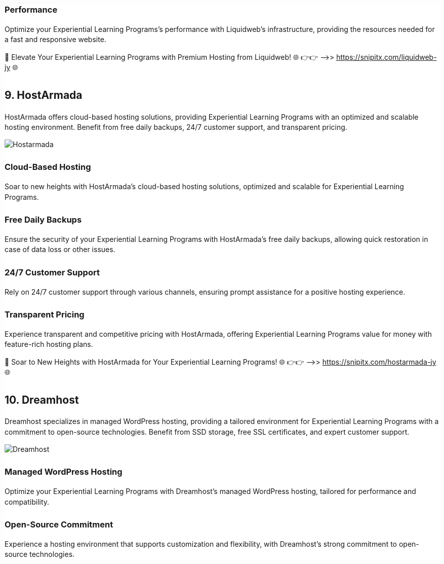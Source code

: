 ### Performance
Optimize your Experiential Learning Programs’s performance with Liquidweb’s infrastructure, providing the resources needed for a fast and responsive website.

🚀 Elevate Your Experiential Learning Programs with Premium Hosting from Liquidweb! 🌐
👉👉 -->> https://snipitx.com/liquidweb-jy 🌐

## 9. HostArmada

HostArmada offers cloud-based hosting solutions, providing Experiential Learning Programs with an optimized and scalable hosting environment. Benefit from free daily backups, 24/7 customer support, and transparent pricing.

![Hostarmada](https://i.imgur.com/KFbdf3o.jpeg "Hostarmada Hosting")

### Cloud-Based Hosting
Soar to new heights with HostArmada’s cloud-based hosting solutions, optimized and scalable for Experiential Learning Programs.

### Free Daily Backups
Ensure the security of your Experiential Learning Programs with HostArmada’s free daily backups, allowing quick restoration in case of data loss or other issues.

### 24/7 Customer Support
Rely on 24/7 customer support through various channels, ensuring prompt assistance for a positive hosting experience.

### Transparent Pricing
Experience transparent and competitive pricing with HostArmada, offering Experiential Learning Programs value for money with feature-rich hosting plans.

🚀 Soar to New Heights with HostArmada for Your Experiential Learning Programs! 🌐
👉👉 -->> https://snipitx.com/hostarmada-jy 🌐

## 10. Dreamhost

Dreamhost specializes in managed WordPress hosting, providing a tailored environment for Experiential Learning Programs with a commitment to open-source technologies. Benefit from SSD storage, free SSL certificates, and expert customer support.

![Dreamhost](https://i.imgur.com/rXIg8ip.jpeg "Dreamhost Hosting")

### Managed WordPress Hosting
Optimize your Experiential Learning Programs with Dreamhost’s managed WordPress hosting, tailored for performance and compatibility.

### Open-Source Commitment
Experience a hosting environment that supports customization and flexibility, with Dreamhost’s strong commitment to open-source technologies.
